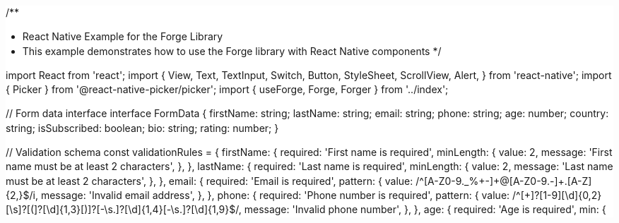/**
 * React Native Example for the Forge Library
 * This example demonstrates how to use the Forge library with React Native components
 */

import React from 'react';
import {
  View,
  Text,
  TextInput,
  Switch,
  Button,
  StyleSheet,
  ScrollView,
  Alert,
} from 'react-native';
import { Picker } from '@react-native-picker/picker';
import { useForge, Forge, Forger } from '../index';

// Form data interface
interface FormData {
  firstName: string;
  lastName: string;
  email: string;
  phone: string;
  age: number;
  country: string;
  isSubscribed: boolean;
  bio: string;
  rating: number;
}

// Validation schema
const validationRules = {
  firstName: {
    required: 'First name is required',
    minLength: {
      value: 2,
      message: 'First name must be at least 2 characters',
    },
  },
  lastName: {
    required: 'Last name is required',
    minLength: {
      value: 2,
      message: 'Last name must be at least 2 characters',
    },
  },
  email: {
    required: 'Email is required',
    pattern: {
      value: /^[A-Z0-9._%+-]+@[A-Z0-9.-]+\.[A-Z]{2,}$/i,
      message: 'Invalid email address',
    },
  },
  phone: {
    required: 'Phone number is required',
    pattern: {
      value: /^[\+]?[1-9][\d]{0,2}[\s]?[\(]?[\d]{1,3}[\)]?[-\s\.]?[\d]{1,4}[-\s\.]?[\d]{1,9}$/,
      message: 'Invalid phone number',
    },
  },
  age: {
    required: 'Age is required',
    min: {